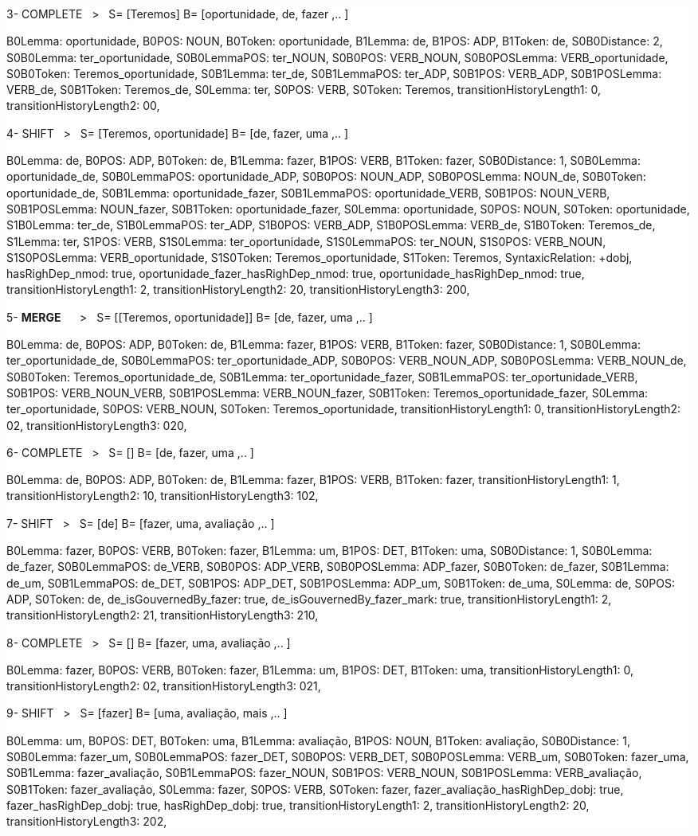 3- COMPLETE&nbsp;&nbsp;&nbsp;>&nbsp;&nbsp;&nbsp;S= [Teremos]   B= [oportunidade, de, fazer ,.. ]

B0Lemma: oportunidade, B0POS: NOUN, B0Token: oportunidade, B1Lemma: de, B1POS: ADP, B1Token: de, S0B0Distance: 2, S0B0Lemma: ter_oportunidade, S0B0LemmaPOS: ter_NOUN, S0B0POS: VERB_NOUN, S0B0POSLemma: VERB_oportunidade, S0B0Token: Teremos_oportunidade, S0B1Lemma: ter_de, S0B1LemmaPOS: ter_ADP, S0B1POS: VERB_ADP, S0B1POSLemma: VERB_de, S0B1Token: Teremos_de, S0Lemma: ter, S0POS: VERB, S0Token: Teremos, transitionHistoryLength1: 0, transitionHistoryLength2: 00, 

4- SHIFT&nbsp;&nbsp;&nbsp;>&nbsp;&nbsp;&nbsp;S= [Teremos, oportunidade]   B= [de, fazer, uma ,.. ]

B0Lemma: de, B0POS: ADP, B0Token: de, B1Lemma: fazer, B1POS: VERB, B1Token: fazer, S0B0Distance: 1, S0B0Lemma: oportunidade_de, S0B0LemmaPOS: oportunidade_ADP, S0B0POS: NOUN_ADP, S0B0POSLemma: NOUN_de, S0B0Token: oportunidade_de, S0B1Lemma: oportunidade_fazer, S0B1LemmaPOS: oportunidade_VERB, S0B1POS: NOUN_VERB, S0B1POSLemma: NOUN_fazer, S0B1Token: oportunidade_fazer, S0Lemma: oportunidade, S0POS: NOUN, S0Token: oportunidade, S1B0Lemma: ter_de, S1B0LemmaPOS: ter_ADP, S1B0POS: VERB_ADP, S1B0POSLemma: VERB_de, S1B0Token: Teremos_de, S1Lemma: ter, S1POS: VERB, S1S0Lemma: ter_oportunidade, S1S0LemmaPOS: ter_NOUN, S1S0POS: VERB_NOUN, S1S0POSLemma: VERB_oportunidade, S1S0Token: Teremos_oportunidade, S1Token: Teremos, SyntaxicRelation: +dobj, hasRighDep_nmod: true, oportunidade_fazer_hasRighDep_nmod: true, oportunidade_hasRighDep_nmod: true, transitionHistoryLength1: 2, transitionHistoryLength2: 20, transitionHistoryLength3: 200, 

5- **MERGE**&nbsp;&nbsp;&nbsp;&nbsp;&nbsp;&nbsp;>&nbsp;&nbsp;&nbsp;S= [[Teremos, oportunidade]]   B= [de, fazer, uma ,.. ]

B0Lemma: de, B0POS: ADP, B0Token: de, B1Lemma: fazer, B1POS: VERB, B1Token: fazer, S0B0Distance: 1, S0B0Lemma: ter_oportunidade_de, S0B0LemmaPOS: ter_oportunidade_ADP, S0B0POS: VERB_NOUN_ADP, S0B0POSLemma: VERB_NOUN_de, S0B0Token: Teremos_oportunidade_de, S0B1Lemma: ter_oportunidade_fazer, S0B1LemmaPOS: ter_oportunidade_VERB, S0B1POS: VERB_NOUN_VERB, S0B1POSLemma: VERB_NOUN_fazer, S0B1Token: Teremos_oportunidade_fazer, S0Lemma: ter_oportunidade, S0POS: VERB_NOUN, S0Token: Teremos_oportunidade, transitionHistoryLength1: 0, transitionHistoryLength2: 02, transitionHistoryLength3: 020, 

6- COMPLETE&nbsp;&nbsp;&nbsp;>&nbsp;&nbsp;&nbsp;S= []   B= [de, fazer, uma ,.. ]

B0Lemma: de, B0POS: ADP, B0Token: de, B1Lemma: fazer, B1POS: VERB, B1Token: fazer, transitionHistoryLength1: 1, transitionHistoryLength2: 10, transitionHistoryLength3: 102, 

7- SHIFT&nbsp;&nbsp;&nbsp;>&nbsp;&nbsp;&nbsp;S= [de]   B= [fazer, uma, avaliação ,.. ]

B0Lemma: fazer, B0POS: VERB, B0Token: fazer, B1Lemma: um, B1POS: DET, B1Token: uma, S0B0Distance: 1, S0B0Lemma: de_fazer, S0B0LemmaPOS: de_VERB, S0B0POS: ADP_VERB, S0B0POSLemma: ADP_fazer, S0B0Token: de_fazer, S0B1Lemma: de_um, S0B1LemmaPOS: de_DET, S0B1POS: ADP_DET, S0B1POSLemma: ADP_um, S0B1Token: de_uma, S0Lemma: de, S0POS: ADP, S0Token: de, de_isGouvernedBy_fazer: true, de_isGouvernedBy_fazer_mark: true, transitionHistoryLength1: 2, transitionHistoryLength2: 21, transitionHistoryLength3: 210, 

8- COMPLETE&nbsp;&nbsp;&nbsp;>&nbsp;&nbsp;&nbsp;S= []   B= [fazer, uma, avaliação ,.. ]

B0Lemma: fazer, B0POS: VERB, B0Token: fazer, B1Lemma: um, B1POS: DET, B1Token: uma, transitionHistoryLength1: 0, transitionHistoryLength2: 02, transitionHistoryLength3: 021, 

9- SHIFT&nbsp;&nbsp;&nbsp;>&nbsp;&nbsp;&nbsp;S= [fazer]   B= [uma, avaliação, mais ,.. ]

B0Lemma: um, B0POS: DET, B0Token: uma, B1Lemma: avaliação, B1POS: NOUN, B1Token: avaliação, S0B0Distance: 1, S0B0Lemma: fazer_um, S0B0LemmaPOS: fazer_DET, S0B0POS: VERB_DET, S0B0POSLemma: VERB_um, S0B0Token: fazer_uma, S0B1Lemma: fazer_avaliação, S0B1LemmaPOS: fazer_NOUN, S0B1POS: VERB_NOUN, S0B1POSLemma: VERB_avaliação, S0B1Token: fazer_avaliação, S0Lemma: fazer, S0POS: VERB, S0Token: fazer, fazer_avaliação_hasRighDep_dobj: true, fazer_hasRighDep_dobj: true, hasRighDep_dobj: true, transitionHistoryLength1: 2, transitionHistoryLength2: 20, transitionHistoryLength3: 202, 

